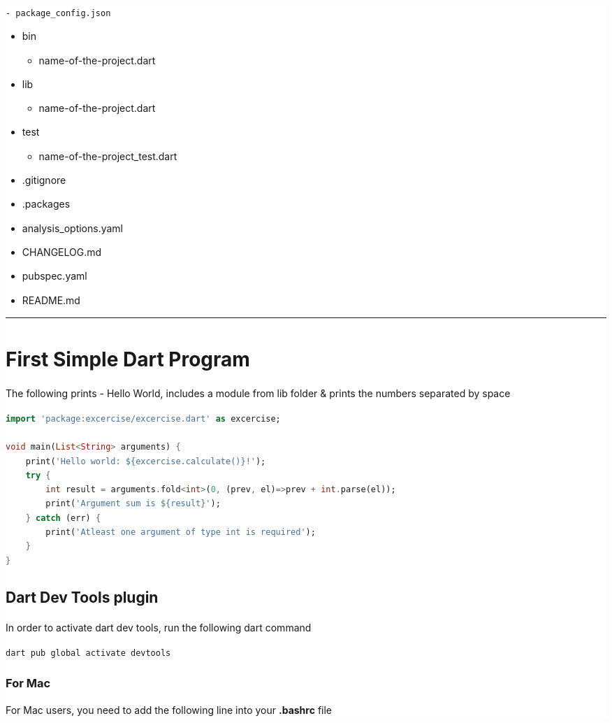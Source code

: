     - package_config.json
  
  - bin
    
    - name-of-the-project.dart
  
  - lib
    
    - name-of-the-project.dart
  
  - test
    
    - name-of-the-project_test.dart
  
  - .gitignore
  
  - .packages
  
  - analysis_options.yaml
  
  - CHANGELOG.md
  
  - pubspec.yaml
  
  - README.md

---

# First Simple Dart Program

The following prints - Hello World, includes a module from lib folder & prints the numbers separated by space

```dart
import 'package:excercise/excercise.dart' as excercise;

void main(List<String> arguments) {
    print('Hello world: ${excercise.calculate()}!');
    try {
        int result = arguments.fold<int>(0, (prev, el)=>prev + int.parse(el));
        print('Argument sum is ${result}');
    } catch (err) {
        print('Atleast one argument of type int is required');
    }
}
```

## Dart Dev Tools plugin

In order to activate dart dev tools, run the following dart command

```bash
dart pub global activate devtools
```

### For Mac

For Mac users, you need to add the following line into your **.bashrc** file
